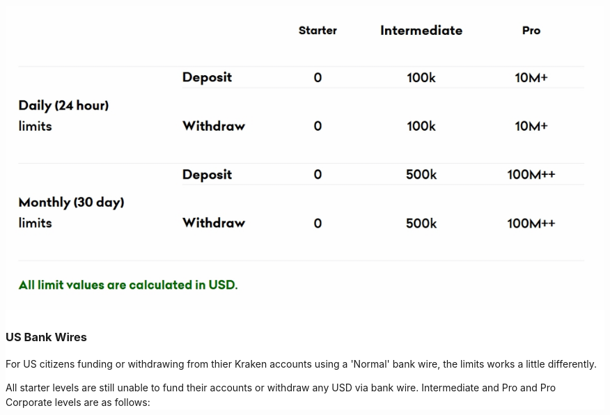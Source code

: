   <img src="/images/kraken/fiat-limits-kraken.jpg" loading="lazy" alt="kraken fiat limits" style="width:auto;">
</picture>


### US Bank Wires

For US citizens funding or withdrawing from thier Kraken accounts using a 'Normal' bank wire, the limits works a little differently. 

All starter levels are still unable to fund their accounts or withdraw any USD via bank wire. Intermediate and Pro and Pro Corporate levels are as follows:

<picture>
  <source media="(min-width: 650px)" srcset="/images/kraken//bank-wire-limits.jpg">
  <source media="(min-width: 465px)" srcset="/images/kraken/bank-wire-limits.jpg">